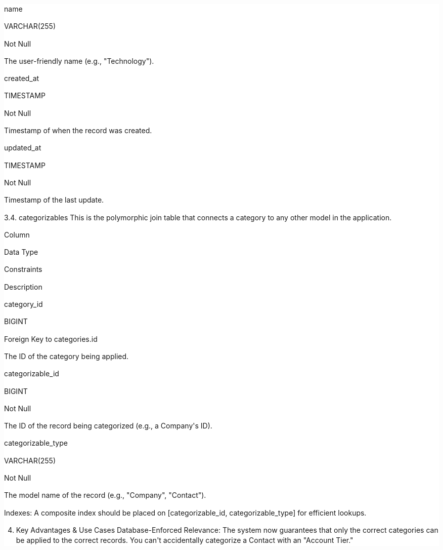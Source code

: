 name

VARCHAR(255)

Not Null

The user-friendly name (e.g., "Technology").

created_at

TIMESTAMP

Not Null

Timestamp of when the record was created.

updated_at

TIMESTAMP

Not Null

Timestamp of the last update.

3.4. categorizables
This is the polymorphic join table that connects a category to any other model in the application.

Column

Data Type

Constraints

Description

category_id

BIGINT

Foreign Key to categories.id

The ID of the category being applied.

categorizable_id

BIGINT

Not Null

The ID of the record being categorized (e.g., a Company's ID).

categorizable_type

VARCHAR(255)

Not Null

The model name of the record (e.g., "Company", "Contact").

Indexes: A composite index should be placed on [categorizable_id, categorizable_type] for efficient lookups.

4. Key Advantages & Use Cases
   Database-Enforced Relevance: The system now guarantees that only the correct categories can be applied to the correct records. You can't accidentally categorize a Contact with an "Account Tier."
